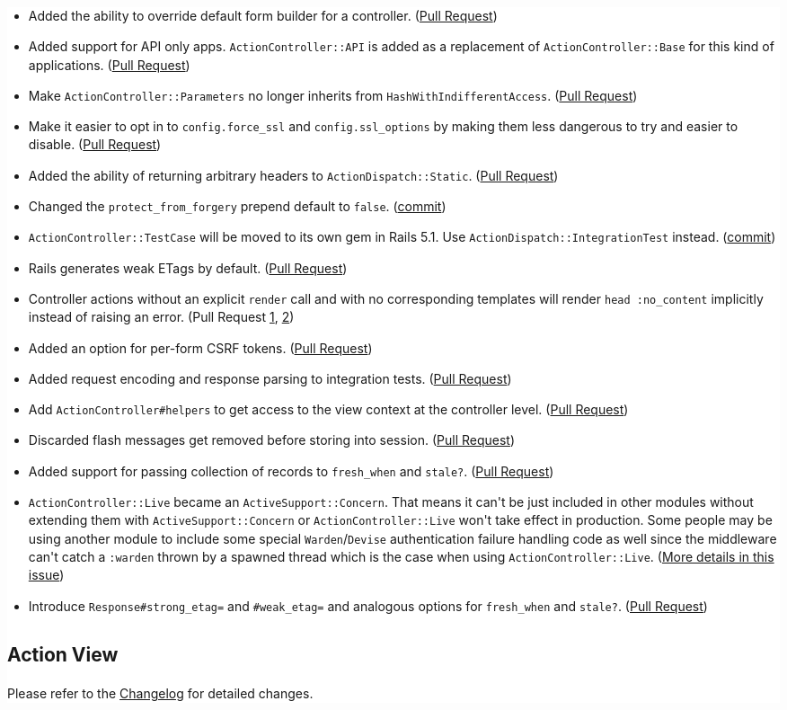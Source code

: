 *   Added the ability to override default form builder for a controller. ([Pull Request](https://github.com/rails/rails/pull/19736))

*   Added support for API only apps. `ActionController::API` is added as a replacement of `ActionController::Base` for this kind of applications. ([Pull Request](https://github.com/rails/rails/pull/19832))

*   Make `ActionController::Parameters` no longer inherits from `HashWithIndifferentAccess`. ([Pull Request](https://github.com/rails/rails/pull/20868))

*   Make it easier to opt in to `config.force_ssl` and `config.ssl_options` by making them less dangerous to try and easier to disable. ([Pull Request](https://github.com/rails/rails/pull/21520))

*   Added the ability of returning arbitrary headers to `ActionDispatch::Static`. ([Pull Request](https://github.com/rails/rails/pull/19135))

*   Changed the `protect_from_forgery` prepend default to `false`. ([commit](https://github.com/rails/rails/commit/39794037817703575c35a75f1961b01b83791191))

*   `ActionController::TestCase` will be moved to its own gem in Rails 5.1. Use `ActionDispatch::IntegrationTest` instead. ([commit](https://github.com/rails/rails/commit/4414c5d1795e815b102571425974a8b1d46d932d))

*   Rails generates weak ETags by default. ([Pull Request](https://github.com/rails/rails/pull/17573))

*   Controller actions without an explicit `render` call and with no corresponding templates will render `head :no_content` implicitly instead of raising an error. (Pull Request [1](https://github.com/rails/rails/pull/19377), [2](https://github.com/rails/rails/pull/23827))

*   Added an option for per-form CSRF tokens. ([Pull Request](https://github.com/rails/rails/pull/22275))

*   Added request encoding and response parsing to integration tests. ([Pull Request](https://github.com/rails/rails/pull/21671))

*   Add `ActionController#helpers` to get access to the view context at the controller level. ([Pull Request](https://github.com/rails/rails/pull/24866))

*   Discarded flash messages get removed before storing into session. ([Pull Request](https://github.com/rails/rails/pull/18721))

*   Added support for passing collection of records to `fresh_when` and `stale?`. ([Pull Request](https://github.com/rails/rails/pull/18374))

*   `ActionController::Live` became an `ActiveSupport::Concern`. That means it can't be just included in other modules without extending them with `ActiveSupport::Concern` or `ActionController::Live` won't take effect in production. Some people may be using another module to include some special `Warden`/`Devise` authentication failure handling code as well since the middleware can't catch a `:warden` thrown by a spawned thread which is the case when using `ActionController::Live`. ([More details in this issue](https://github.com/rails/rails/issues/25581))

*   Introduce `Response#strong_etag=` and `#weak_etag=` and analogous options for `fresh_when` and `stale?`. ([Pull Request](https://github.com/rails/rails/pull/24387))

Action View
-------------

Please refer to the [Changelog][action-view] for detailed changes.


[railties]:       https://github.com/rails/rails/blob/5-0-stable/railties/CHANGELOG.md
[action-pack]:    https://github.com/rails/rails/blob/5-0-stable/actionpack/CHANGELOG.md
[action-view]:    https://github.com/rails/rails/blob/5-0-stable/actionview/CHANGELOG.md
[action-mailer]:  https://github.com/rails/rails/blob/5-0-stable/actionmailer/CHANGELOG.md
[action-cable]:   https://github.com/rails/rails/blob/5-0-stable/actioncable/CHANGELOG.md
[active-record]:  https://github.com/rails/rails/blob/5-0-stable/activerecord/CHANGELOG.md
[active-model]:   https://github.com/rails/rails/blob/5-0-stable/activemodel/CHANGELOG.md
[active-support]: https://github.com/rails/rails/blob/5-0-stable/activesupport/CHANGELOG.md
[active-job]:     https://github.com/rails/rails/blob/5-0-stable/activejob/CHANGELOG.md
